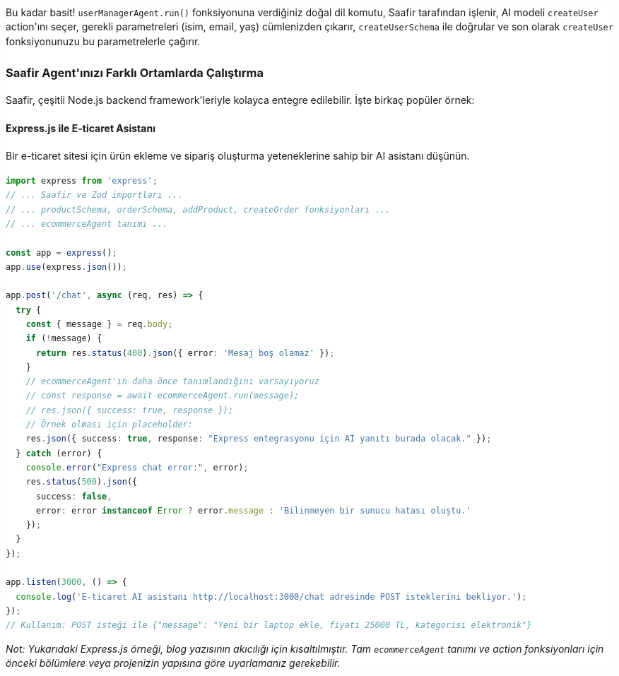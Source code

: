 Bu kadar basit! `userManagerAgent.run()` fonksiyonuna verdiğiniz doğal dil komutu, Saafir tarafından işlenir, AI modeli `createUser` action'ını seçer, gerekli parametreleri (isim, email, yaş) cümlenizden çıkarır, `createUserSchema` ile doğrular ve son olarak `createUser` fonksiyonunuzu bu parametrelerle çağırır.

### Saafir Agent'ınızı Farklı Ortamlarda Çalıştırma

Saafir, çeşitli Node.js backend framework'leriyle kolayca entegre edilebilir. İşte birkaç popüler örnek:

#### Express.js ile E-ticaret Asistanı

Bir e-ticaret sitesi için ürün ekleme ve sipariş oluşturma yeteneklerine sahip bir AI asistanı düşünün.

```ts
import express from 'express';
// ... Saafir ve Zod importları ...
// ... productSchema, orderSchema, addProduct, createOrder fonksiyonları ...
// ... ecommerceAgent tanımı ...

const app = express();
app.use(express.json());

app.post('/chat', async (req, res) => {
  try {
    const { message } = req.body;
    if (!message) {
      return res.status(400).json({ error: 'Mesaj boş olamaz' });
    }
    // ecommerceAgent'ın daha önce tanımlandığını varsayıyoruz
    // const response = await ecommerceAgent.run(message); 
    // res.json({ success: true, response });
    // Örnek olması için placeholder:
    res.json({ success: true, response: "Express entegrasyonu için AI yanıtı burada olacak." });
  } catch (error) {
    console.error("Express chat error:", error);
    res.status(500).json({ 
      success: false, 
      error: error instanceof Error ? error.message : 'Bilinmeyen bir sunucu hatası oluştu.' 
    });
  }
});

app.listen(3000, () => {
  console.log('E-ticaret AI asistanı http://localhost:3000/chat adresinde POST isteklerini bekliyor.');
});
// Kullanım: POST isteği ile {"message": "Yeni bir laptop ekle, fiyatı 25000 TL, kategorisi elektronik"}
```
*Not: Yukarıdaki Express.js örneği, blog yazısının akıcılığı için kısaltılmıştır. Tam `ecommerceAgent` tanımı ve action fonksiyonları için önceki bölümlere veya projenizin yapısına göre uyarlamanız gerekebilir.*
